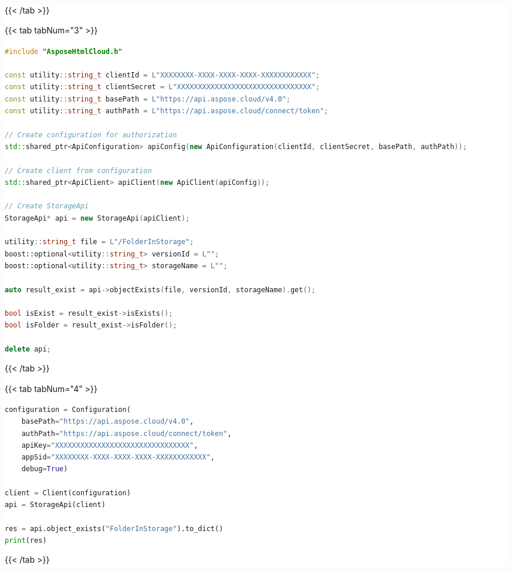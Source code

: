 {{< /tab >}}

{{< tab tabNum="3" >}}

```c++
#include "AsposeHtmlCloud.h"

const utility::string_t clientId = L"XXXXXXXX-XXXX-XXXX-XXXX-XXXXXXXXXXXX";
const utility::string_t clientSecret = L"XXXXXXXXXXXXXXXXXXXXXXXXXXXXXXXX";
const utility::string_t basePath = L"https://api.aspose.cloud/v4.0";
const utility::string_t authPath = L"https://api.aspose.cloud/connect/token";

// Create configuration for authorization
std::shared_ptr<ApiConfiguration> apiConfig(new ApiConfiguration(clientId, clientSecret, basePath, authPath));

// Create client from configuration
std::shared_ptr<ApiClient> apiClient(new ApiClient(apiConfig));

// Create StorageApi
StorageApi* api = new StorageApi(apiClient);

utility::string_t file = L"/FolderInStorage";
boost::optional<utility::string_t> versionId = L"";
boost::optional<utility::string_t> storageName = L"";

auto result_exist = api->objectExists(file, versionId, storageName).get();

bool isExist = result_exist->isExists();
bool isFolder = result_exist->isFolder();

delete api;
```

{{< /tab >}}

{{< tab tabNum="4" >}}


```python
configuration = Configuration(
    basePath="https://api.aspose.cloud/v4.0",
    authPath="https://api.aspose.cloud/connect/token",
    apiKey="XXXXXXXXXXXXXXXXXXXXXXXXXXXXXXXX",
    appSid="XXXXXXXX-XXXX-XXXX-XXXX-XXXXXXXXXXXX",
    debug=True)

client = Client(configuration)
api = StorageApi(client)

res = api.object_exists("FolderInStorage").to_dict()
print(res)
```

{{< /tab >}}
